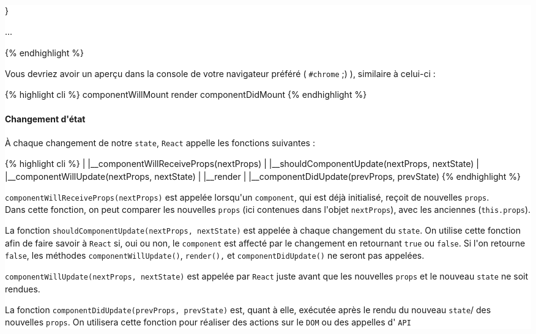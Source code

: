 }

...

{% endhighlight %}

Vous devriez avoir un aperçu dans la console de votre navigateur préféré ( `#chrome` ;) ), similaire à celui-ci :

{% highlight cli %}
componentWillMount
render
componentDidMount
{% endhighlight %}

#### Changement d'état

À chaque changement de notre `state`, `React` appelle les fonctions suivantes :

{% highlight cli %}
|
|__componentWillReceiveProps(nextProps)
|
|__shouldComponentUpdate(nextProps, nextState)
|
|__componentWillUpdate(nextProps, nextState)
|
|__render
|
|__componentDidUpdate(prevProps, prevState)
{% endhighlight %}

`componentWillReceiveProps(nextProps)` est appelée lorsqu'un `component`, qui est déjà initialisé, reçoit de nouvelles `props`. <br/>
Dans cette fonction, on peut comparer les nouvelles `props` (ici contenues dans l'objet `nextProps`), avec les anciennes (`this.props`).

La fonction `shouldComponentUpdate(nextProps, nextState)` est appelée à chaque changement du `state`. On utilise cette fonction afin de faire savoir à `React` si, oui ou non, le `component` est affecté par le changement en retournant `true` ou `false`.
Si l'on retourne `false`, les méthodes  `componentWillUpdate()`, `render(),` et `componentDidUpdate()` ne seront pas appelées.

`componentWillUpdate(nextProps, nextState)` est appelée par `React` juste avant que les nouvelles `props` et le nouveau `state` ne soit rendues.

La fonction `componentDidUpdate(prevProps, prevState)` est, quant à elle, exécutée après le rendu du nouveau `state`/ des nouvelles `props`. On utilisera cette fonction pour réaliser des actions sur le `DOM` ou des appelles d' `API`
